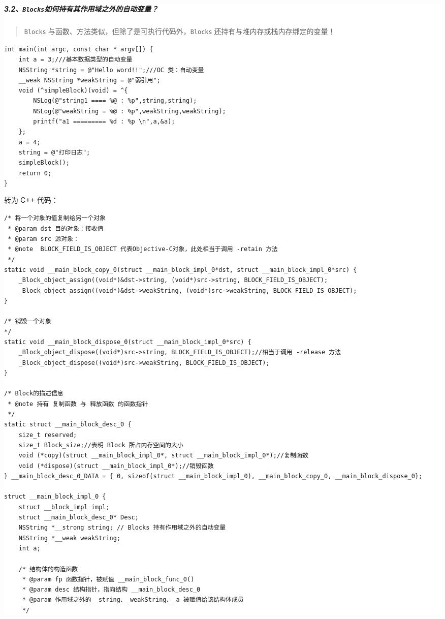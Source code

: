 
##### 3.2、`Blocks`如何持有其作用域之外的自动变量？

> `Blocks` 与函数、方法类似，但除了是可执行代码外，`Blocks` 还持有与堆内存或栈内存绑定的变量！

```
int main(int argc, const char * argv[]) {
    int a = 3;///基本数据类型的自动变量
    NSString *string = @"Hello word!!";///OC 类：自动变量
    __weak NSString *weakString = @"弱引用";
    void (^simpleBlock)(void) = ^{
        NSLog(@"string1 ==== %@ : %p",string,string);
        NSLog(@"weakString = %@ : %p",weakString,weakString);
        printf("a1 ========= %d : %p \n",a,&a);
    };
    a = 4;
    string = @"打印日志";
    simpleBlock();
    return 0;
}
```

转为 C++ 代码：

```
/* 将一个对象的值复制给另一个对象
 * @param dst 目的对象：接收值
 * @param src 源对象：
 * @note  BLOCK_FIELD_IS_OBJECT 代表Objective-C对象，此处相当于调用 -retain 方法
 */
static void __main_block_copy_0(struct __main_block_impl_0*dst, struct __main_block_impl_0*src) {
    _Block_object_assign((void*)&dst->string, (void*)src->string, BLOCK_FIELD_IS_OBJECT);
    _Block_object_assign((void*)&dst->weakString, (void*)src->weakString, BLOCK_FIELD_IS_OBJECT);
}

/* 销毁一个对象
*/
static void __main_block_dispose_0(struct __main_block_impl_0*src) {
    _Block_object_dispose((void*)src->string, BLOCK_FIELD_IS_OBJECT);//相当于调用 -release 方法
    _Block_object_dispose((void*)src->weakString, BLOCK_FIELD_IS_OBJECT);
}

/* Block的描述信息
 * @note 持有 复制函数 与 释放函数 的函数指针
 */
static struct __main_block_desc_0 {
    size_t reserved;
    size_t Block_size;//表明 Block 所占内存空间的大小
    void (*copy)(struct __main_block_impl_0*, struct __main_block_impl_0*);//复制函数
    void (*dispose)(struct __main_block_impl_0*);//销毁函数
} __main_block_desc_0_DATA = { 0, sizeof(struct __main_block_impl_0), __main_block_copy_0, __main_block_dispose_0};

struct __main_block_impl_0 {
    struct __block_impl impl;
    struct __main_block_desc_0* Desc;
    NSString *__strong string; // Blocks 持有作用域之外的自动变量
    NSString *__weak weakString;
    int a;
    
    /* 结构体的构造函数
     * @param fp 函数指针，被赋值 __main_block_func_0()
     * @param desc 结构指针，指向结构 __main_block_desc_0
     * @param 作用域之外的 _string、_weakString、_a 被赋值给该结构体成员
     */
```